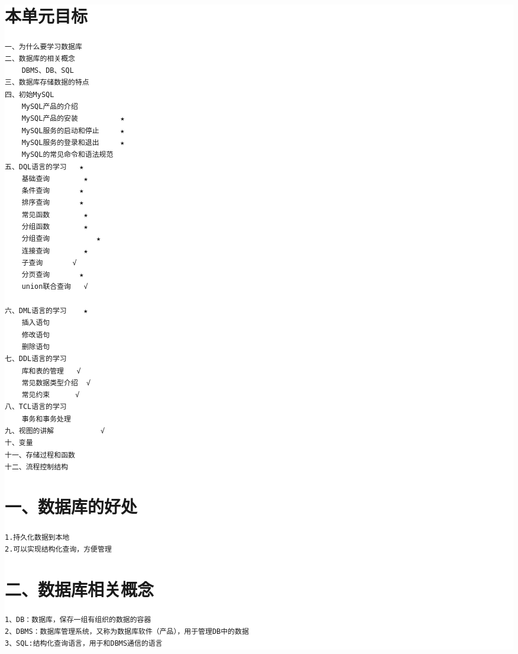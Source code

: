 # 本单元目标

	一、为什么要学习数据库
	二、数据库的相关概念      
		DBMS、DB、SQL
	三、数据库存储数据的特点
	四、初始MySQL
		MySQL产品的介绍        
		MySQL产品的安装          ★        
		MySQL服务的启动和停止     ★
		MySQL服务的登录和退出     ★      
		MySQL的常见命令和语法规范      
	五、DQL语言的学习   ★              
		基础查询        ★             
		条件查询  	   ★			
		排序查询  	   ★				
		常见函数        ★               
		分组函数        ★              
		分组查询		   ★			
		连接查询	 	★			
		子查询       √                  
		分页查询       ★              
		union联合查询	√			
		
	六、DML语言的学习    ★             
		插入语句						
		修改语句						
		删除语句						
	七、DDL语言的学习  
		库和表的管理	 √				
		常见数据类型介绍  √          
		常见约束  	  √			
	八、TCL语言的学习
		事务和事务处理                 
	九、视图的讲解           √
	十、变量                      
	十一、存储过程和函数   
	十二、流程控制结构       

# 一、数据库的好处

	1.持久化数据到本地
	2.可以实现结构化查询，方便管理



# 二、数据库相关概念

	1、DB：数据库，保存一组有组织的数据的容器
	2、DBMS：数据库管理系统，又称为数据库软件（产品），用于管理DB中的数据
	3、SQL:结构化查询语言，用于和DBMS通信的语言
